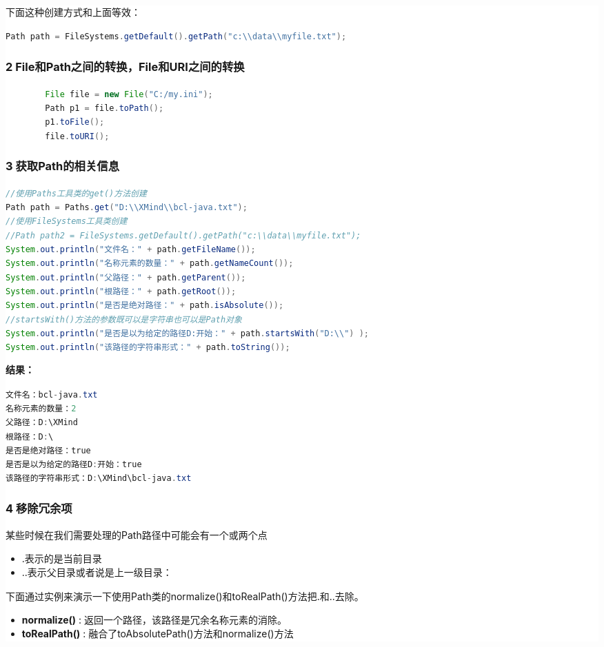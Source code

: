 下面这种创建方式和上面等效：

```java
Path path = FileSystems.getDefault().getPath("c:\\data\\myfile.txt");
```

### 2 File和Path之间的转换，File和URI之间的转换

```java
        File file = new File("C:/my.ini");
        Path p1 = file.toPath();
        p1.toFile();
        file.toURI();
```

### 3 获取Path的相关信息

```java
//使用Paths工具类的get()方法创建
Path path = Paths.get("D:\\XMind\\bcl-java.txt");
//使用FileSystems工具类创建
//Path path2 = FileSystems.getDefault().getPath("c:\\data\\myfile.txt");
System.out.println("文件名：" + path.getFileName());
System.out.println("名称元素的数量：" + path.getNameCount());
System.out.println("父路径：" + path.getParent());
System.out.println("根路径：" + path.getRoot());
System.out.println("是否是绝对路径：" + path.isAbsolute());
//startsWith()方法的参数既可以是字符串也可以是Path对象
System.out.println("是否是以为给定的路径D:开始：" + path.startsWith("D:\\") );
System.out.println("该路径的字符串形式：" + path.toString());
```

**结果：**

```java
文件名：bcl-java.txt
名称元素的数量：2
父路径：D:\XMind
根路径：D:\
是否是绝对路径：true
是否是以为给定的路径D:开始：true
该路径的字符串形式：D:\XMind\bcl-java.txt
```

### 4 移除冗余项

某些时候在我们需要处理的Path路径中可能会有一个或两个点

- .表示的是当前目录
- ..表示父目录或者说是上一级目录：

下面通过实例来演示一下使用Path类的normalize()和toRealPath()方法把.和..去除。

- **normalize()** : 返回一个路径，该路径是冗余名称元素的消除。
- **toRealPath()** : 融合了toAbsolutePath()方法和normalize()方法
